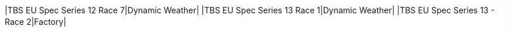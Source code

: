 |TBS EU Spec Series 12 Race 7|Dynamic Weather|
|TBS EU Spec Series 13 Race 1|Dynamic Weather|
|TBS EU Spec Series 13 - Race 2|Factory|
